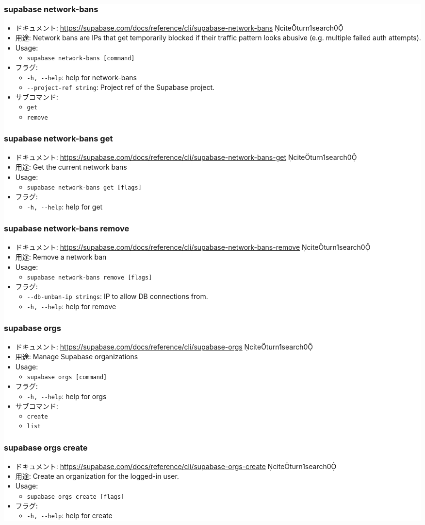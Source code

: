 ### supabase network-bans

- ドキュメント: https://supabase.com/docs/reference/cli/supabase-network-bans citeturn1search0
- 用途: Network bans are IPs that get temporarily blocked if their traffic pattern looks abusive (e.g. multiple failed auth attempts).
- Usage:
  - `supabase network-bans [command]`
- フラグ:
  - `-h, --help`: help for network-bans
  - `--project-ref string`: Project ref of the Supabase project.
- サブコマンド:
  - `get`
  - `remove`

### supabase network-bans get

- ドキュメント: https://supabase.com/docs/reference/cli/supabase-network-bans-get citeturn1search0
- 用途: Get the current network bans
- Usage:
  - `supabase network-bans get [flags]`
- フラグ:
  - `-h, --help`: help for get

### supabase network-bans remove

- ドキュメント: https://supabase.com/docs/reference/cli/supabase-network-bans-remove citeturn1search0
- 用途: Remove a network ban
- Usage:
  - `supabase network-bans remove [flags]`
- フラグ:
  - `--db-unban-ip strings`: IP to allow DB connections from.
  - `-h, --help`: help for remove

### supabase orgs

- ドキュメント: https://supabase.com/docs/reference/cli/supabase-orgs citeturn1search0
- 用途: Manage Supabase organizations
- Usage:
  - `supabase orgs [command]`
- フラグ:
  - `-h, --help`: help for orgs
- サブコマンド:
  - `create`
  - `list`

### supabase orgs create

- ドキュメント: https://supabase.com/docs/reference/cli/supabase-orgs-create citeturn1search0
- 用途: Create an organization for the logged-in user.
- Usage:
  - `supabase orgs create [flags]`
- フラグ:
  - `-h, --help`: help for create
